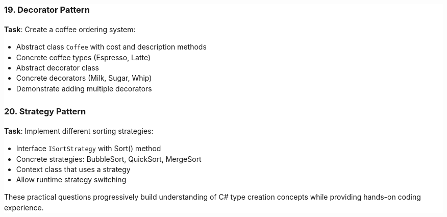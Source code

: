 ### 19. Decorator Pattern
**Task**: Create a coffee ordering system:
- Abstract class `Coffee` with cost and description methods
- Concrete coffee types (Espresso, Latte)
- Abstract decorator class
- Concrete decorators (Milk, Sugar, Whip)
- Demonstrate adding multiple decorators

### 20. Strategy Pattern
**Task**: Implement different sorting strategies:
- Interface `ISortStrategy` with Sort() method
- Concrete strategies: BubbleSort, QuickSort, MergeSort
- Context class that uses a strategy
- Allow runtime strategy switching

These practical questions progressively build understanding of C# type creation concepts while providing hands-on coding experience. 
